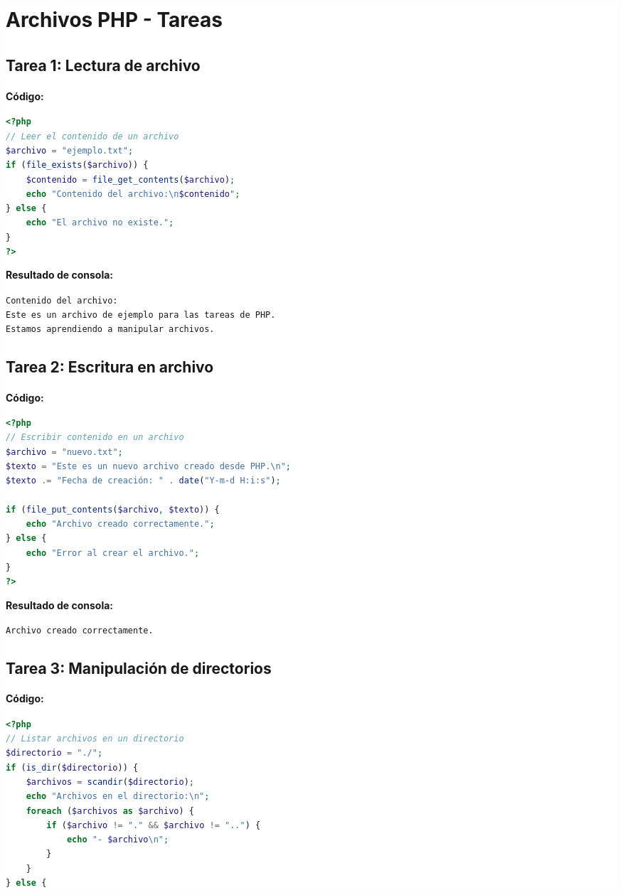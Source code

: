 # Archivos PHP - Tareas

## Tarea 1: Lectura de archivo

**Código:**
```php
<?php
// Leer el contenido de un archivo
$archivo = "ejemplo.txt";
if (file_exists($archivo)) {
    $contenido = file_get_contents($archivo);
    echo "Contenido del archivo:\n$contenido";
} else {
    echo "El archivo no existe.";
}
?>
```

**Resultado de consola:**
```
Contenido del archivo:
Este es un archivo de ejemplo para las tareas de PHP.
Estamos aprendiendo a manipular archivos.
```

## Tarea 2: Escritura en archivo

**Código:**
```php
<?php
// Escribir contenido en un archivo
$archivo = "nuevo.txt";
$texto = "Este es un nuevo archivo creado desde PHP.\n";
$texto .= "Fecha de creación: " . date("Y-m-d H:i:s");

if (file_put_contents($archivo, $texto)) {
    echo "Archivo creado correctamente.";
} else {
    echo "Error al crear el archivo.";
}
?>
```

**Resultado de consola:**
```
Archivo creado correctamente.
```

## Tarea 3: Manipulación de directorios

**Código:**
```php
<?php
// Listar archivos en un directorio
$directorio = "./";
if (is_dir($directorio)) {
    $archivos = scandir($directorio);
    echo "Archivos en el directorio:\n";
    foreach ($archivos as $archivo) {
        if ($archivo != "." && $archivo != "..") {
            echo "- $archivo\n";
        }
    }
} else {
```